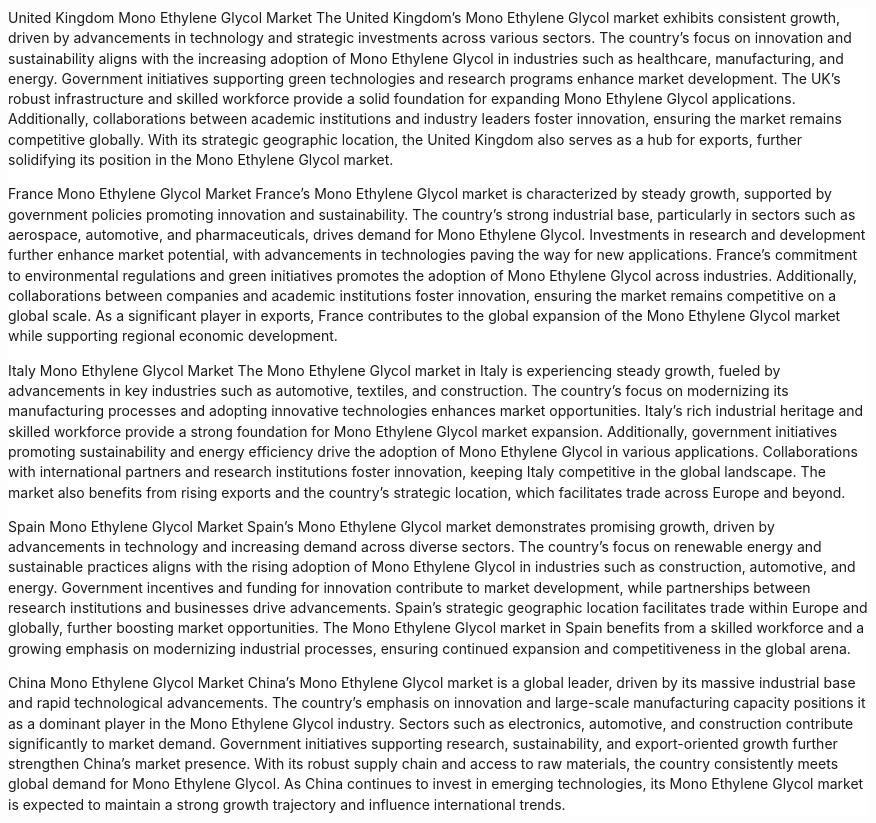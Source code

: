 United Kingdom Mono Ethylene Glycol Market
The United Kingdom’s Mono Ethylene Glycol market exhibits consistent growth, driven by advancements in technology and strategic investments across various sectors. The country’s focus on innovation and sustainability aligns with the increasing adoption of Mono Ethylene Glycol in industries such as healthcare, manufacturing, and energy. Government initiatives supporting green technologies and research programs enhance market development. The UK’s robust infrastructure and skilled workforce provide a solid foundation for expanding Mono Ethylene Glycol applications. Additionally, collaborations between academic institutions and industry leaders foster innovation, ensuring the market remains competitive globally. With its strategic geographic location, the United Kingdom also serves as a hub for exports, further solidifying its position in the Mono Ethylene Glycol market.

France Mono Ethylene Glycol Market
France’s Mono Ethylene Glycol market is characterized by steady growth, supported by government policies promoting innovation and sustainability. The country’s strong industrial base, particularly in sectors such as aerospace, automotive, and pharmaceuticals, drives demand for Mono Ethylene Glycol. Investments in research and development further enhance market potential, with advancements in technologies paving the way for new applications. France’s commitment to environmental regulations and green initiatives promotes the adoption of Mono Ethylene Glycol across industries. Additionally, collaborations between companies and academic institutions foster innovation, ensuring the market remains competitive on a global scale. As a significant player in exports, France contributes to the global expansion of the Mono Ethylene Glycol market while supporting regional economic development.

Italy Mono Ethylene Glycol Market
The Mono Ethylene Glycol market in Italy is experiencing steady growth, fueled by advancements in key industries such as automotive, textiles, and construction. The country’s focus on modernizing its manufacturing processes and adopting innovative technologies enhances market opportunities. Italy’s rich industrial heritage and skilled workforce provide a strong foundation for Mono Ethylene Glycol market expansion. Additionally, government initiatives promoting sustainability and energy efficiency drive the adoption of Mono Ethylene Glycol in various applications. Collaborations with international partners and research institutions foster innovation, keeping Italy competitive in the global landscape. The market also benefits from rising exports and the country’s strategic location, which facilitates trade across Europe and beyond.

Spain Mono Ethylene Glycol Market
Spain’s Mono Ethylene Glycol market demonstrates promising growth, driven by advancements in technology and increasing demand across diverse sectors. The country’s focus on renewable energy and sustainable practices aligns with the rising adoption of Mono Ethylene Glycol in industries such as construction, automotive, and energy. Government incentives and funding for innovation contribute to market development, while partnerships between research institutions and businesses drive advancements. Spain’s strategic geographic location facilitates trade within Europe and globally, further boosting market opportunities. The Mono Ethylene Glycol market in Spain benefits from a skilled workforce and a growing emphasis on modernizing industrial processes, ensuring continued expansion and competitiveness in the global arena.

China Mono Ethylene Glycol Market
China’s Mono Ethylene Glycol market is a global leader, driven by its massive industrial base and rapid technological advancements. The country’s emphasis on innovation and large-scale manufacturing capacity positions it as a dominant player in the Mono Ethylene Glycol industry. Sectors such as electronics, automotive, and construction contribute significantly to market demand. Government initiatives supporting research, sustainability, and export-oriented growth further strengthen China’s market presence. With its robust supply chain and access to raw materials, the country consistently meets global demand for Mono Ethylene Glycol. As China continues to invest in emerging technologies, its Mono Ethylene Glycol market is expected to maintain a strong growth trajectory and influence international trends.
